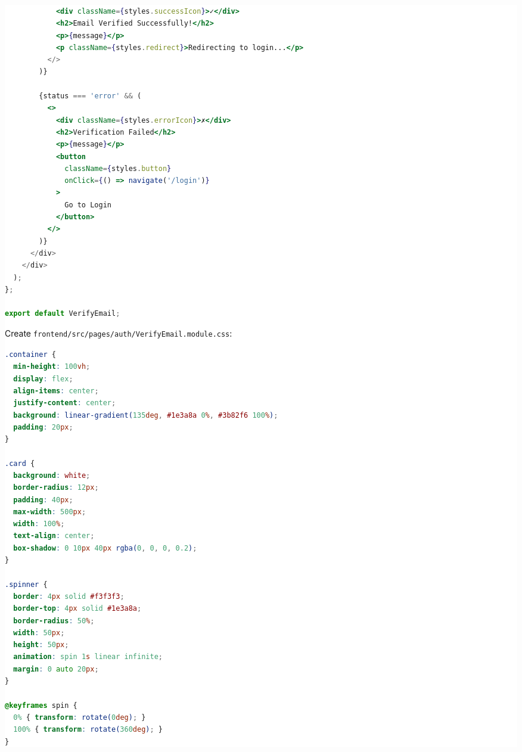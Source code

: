 ```jsx
            <div className={styles.successIcon}>✓</div>
            <h2>Email Verified Successfully!</h2>
            <p>{message}</p>
            <p className={styles.redirect}>Redirecting to login...</p>
          </>
        )}

        {status === 'error' && (
          <>
            <div className={styles.errorIcon}>✗</div>
            <h2>Verification Failed</h2>
            <p>{message}</p>
            <button 
              className={styles.button}
              onClick={() => navigate('/login')}
            >
              Go to Login
            </button>
          </>
        )}
      </div>
    </div>
  );
};

export default VerifyEmail;
```

Create `frontend/src/pages/auth/VerifyEmail.module.css`:

```css
.container {
  min-height: 100vh;
  display: flex;
  align-items: center;
  justify-content: center;
  background: linear-gradient(135deg, #1e3a8a 0%, #3b82f6 100%);
  padding: 20px;
}

.card {
  background: white;
  border-radius: 12px;
  padding: 40px;
  max-width: 500px;
  width: 100%;
  text-align: center;
  box-shadow: 0 10px 40px rgba(0, 0, 0, 0.2);
}

.spinner {
  border: 4px solid #f3f3f3;
  border-top: 4px solid #1e3a8a;
  border-radius: 50%;
  width: 50px;
  height: 50px;
  animation: spin 1s linear infinite;
  margin: 0 auto 20px;
}

@keyframes spin {
  0% { transform: rotate(0deg); }
  100% { transform: rotate(360deg); }
}
```